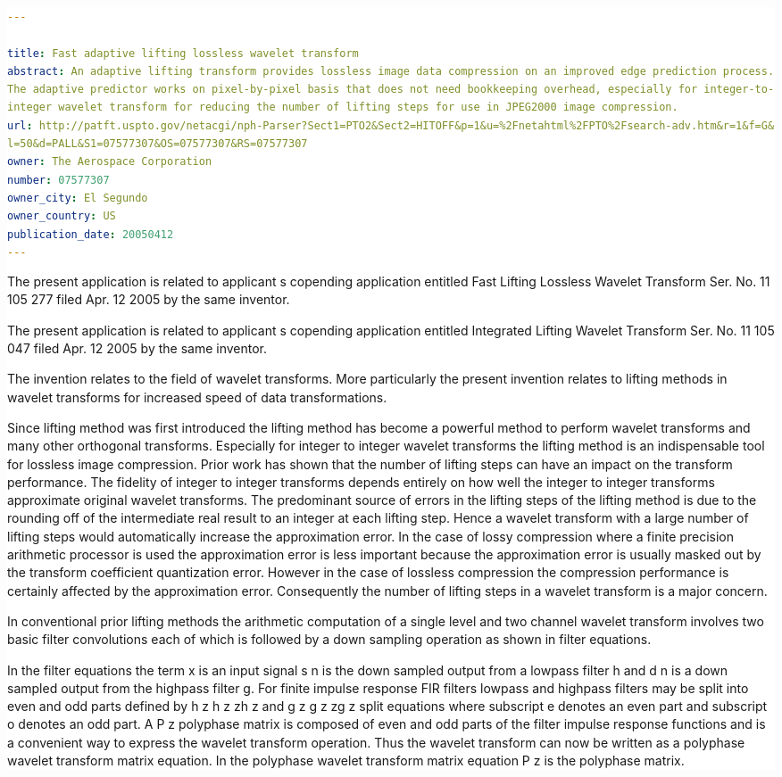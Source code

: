```yaml
---

title: Fast adaptive lifting lossless wavelet transform
abstract: An adaptive lifting transform provides lossless image data compression on an improved edge prediction process. The adaptive predictor works on pixel-by-pixel basis that does not need bookkeeping overhead, especially for integer-to-integer wavelet transform for reducing the number of lifting steps for use in JPEG2000 image compression.
url: http://patft.uspto.gov/netacgi/nph-Parser?Sect1=PTO2&Sect2=HITOFF&p=1&u=%2Fnetahtml%2FPTO%2Fsearch-adv.htm&r=1&f=G&l=50&d=PALL&S1=07577307&OS=07577307&RS=07577307
owner: The Aerospace Corporation
number: 07577307
owner_city: El Segundo
owner_country: US
publication_date: 20050412
---
```

The present application is related to applicant s copending application entitled Fast Lifting Lossless Wavelet Transform Ser. No. 11 105 277 filed Apr. 12 2005 by the same inventor.

The present application is related to applicant s copending application entitled Integrated Lifting Wavelet Transform Ser. No. 11 105 047 filed Apr. 12 2005 by the same inventor.

The invention relates to the field of wavelet transforms. More particularly the present invention relates to lifting methods in wavelet transforms for increased speed of data transformations.

Since lifting method was first introduced the lifting method has become a powerful method to perform wavelet transforms and many other orthogonal transforms. Especially for integer to integer wavelet transforms the lifting method is an indispensable tool for lossless image compression. Prior work has shown that the number of lifting steps can have an impact on the transform performance. The fidelity of integer to integer transforms depends entirely on how well the integer to integer transforms approximate original wavelet transforms. The predominant source of errors in the lifting steps of the lifting method is due to the rounding off of the intermediate real result to an integer at each lifting step. Hence a wavelet transform with a large number of lifting steps would automatically increase the approximation error. In the case of lossy compression where a finite precision arithmetic processor is used the approximation error is less important because the approximation error is usually masked out by the transform coefficient quantization error. However in the case of lossless compression the compression performance is certainly affected by the approximation error. Consequently the number of lifting steps in a wavelet transform is a major concern.

In conventional prior lifting methods the arithmetic computation of a single level and two channel wavelet transform involves two basic filter convolutions each of which is followed by a down sampling operation as shown in filter equations.

In the filter equations the term x is an input signal s n is the down sampled output from a lowpass filter h and d n is a down sampled output from the highpass filter g. For finite impulse response FIR filters lowpass and highpass filters may be split into even and odd parts defined by h z h z zh z and g z g z zg z split equations where subscript e denotes an even part and subscript o denotes an odd part. A P z polyphase matrix is composed of even and odd parts of the filter impulse response functions and is a convenient way to express the wavelet transform operation. Thus the wavelet transform can now be written as a polyphase wavelet transform matrix equation. In the polyphase wavelet transform matrix equation P z is the polyphase matrix.

